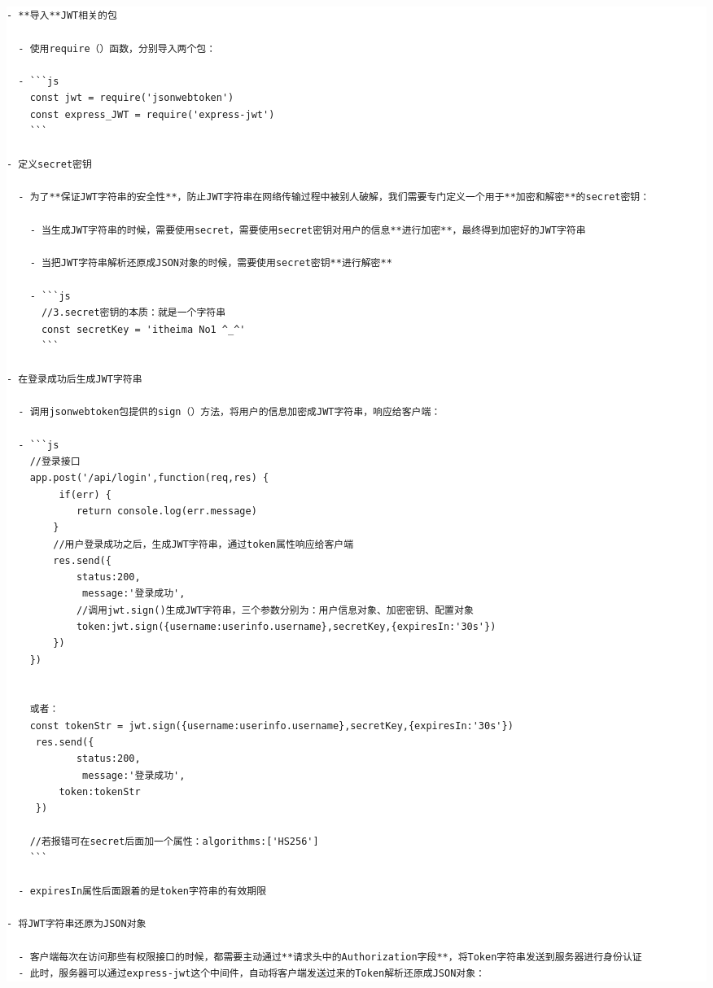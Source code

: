     - **导入**JWT相关的包

      - 使用require（）函数，分别导入两个包：

      - ```js
        const jwt = require('jsonwebtoken')
        const express_JWT = require('express-jwt')
        ```

    - 定义secret密钥

      - 为了**保证JWT字符串的安全性**，防止JWT字符串在网络传输过程中被别人破解，我们需要专门定义一个用于**加密和解密**的secret密钥：

        - 当生成JWT字符串的时候，需要使用secret，需要使用secret密钥对用户的信息**进行加密**，最终得到加密好的JWT字符串

        - 当把JWT字符串解析还原成JSON对象的时候，需要使用secret密钥**进行解密**

        - ```js
          //3.secret密钥的本质：就是一个字符串
          const secretKey = 'itheima No1 ^_^'
          ```

    - 在登录成功后生成JWT字符串

      - 调用jsonwebtoken包提供的sign（）方法，将用户的信息加密成JWT字符串，响应给客户端：

      - ```js
        //登录接口
        app.post('/api/login',function(req,res) {
             if(err) {
                return console.log(err.message)
            }
            //用户登录成功之后，生成JWT字符串，通过token属性响应给客户端
            res.send({
                status:200,
                 message:'登录成功',
                //调用jwt.sign()生成JWT字符串，三个参数分别为：用户信息对象、加密密钥、配置对象
                token:jwt.sign({username:userinfo.username},secretKey,{expiresIn:'30s'})
            })
        })
        
        
        或者：
        const tokenStr = jwt.sign({username:userinfo.username},secretKey,{expiresIn:'30s'})
         res.send({
                status:200,
                 message:'登录成功',
             token:tokenStr
         })
        
        //若报错可在secret后面加一个属性：algorithms:['HS256']
        ```

      - expiresIn属性后面跟着的是token字符串的有效期限

    - 将JWT字符串还原为JSON对象

      - 客户端每次在访问那些有权限接口的时候，都需要主动通过**请求头中的Authorization字段**，将Token字符串发送到服务器进行身份认证
      - 此时，服务器可以通过express-jwt这个中间件，自动将客户端发送过来的Token解析还原成JSON对象：
